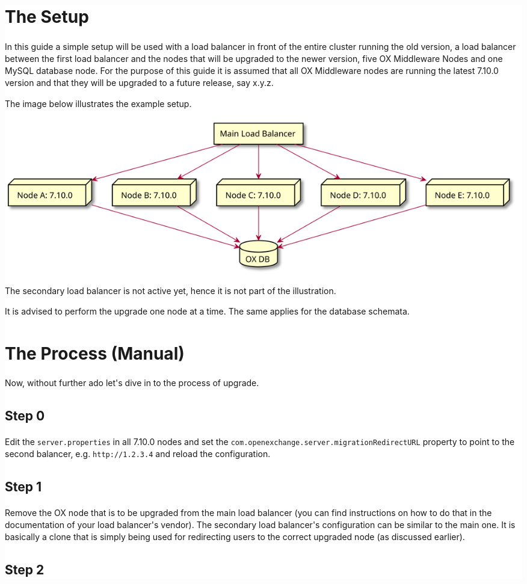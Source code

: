 # The Setup

In this guide a simple setup will be used with a load balancer in front of the entire cluster running the old version, a load balancer between the first load balancer and the nodes that will be upgraded to the newer version, 
five OX Middleware Nodes and one MySQL database node. For the purpose of this guide it is  assumed that all OX Middleware nodes are running the latest 7.10.0 version and that they will be upgraded to a future release, say x.y.z.

The image below illustrates the example setup.

![Initial Setup](upgrade_without_downtimes/mw-784-0.svg)

The secondary load balancer is not active yet, hence it is not part of the illustration.

It is advised to perform the upgrade one node at a time. The same applies for the database schemata.

# The Process (Manual)

Now, without further ado let's dive in to the process of upgrade.

## Step 0

Edit the `server.properties` in all 7.10.0 nodes and set the `com.openexchange.server.migrationRedirectURL` property to point to the second balancer, e.g. `http://1.2.3.4` and reload the configuration.

## Step 1

Remove the OX node that is to be upgraded from the main load balancer (you can find instructions on how to do that in the documentation of your load balancer's vendor). 
The secondary load balancer's configuration can be similar to the main one. It is basically a clone that is simply being used for redirecting users to the correct upgraded node (as discussed earlier).

## Step 2
